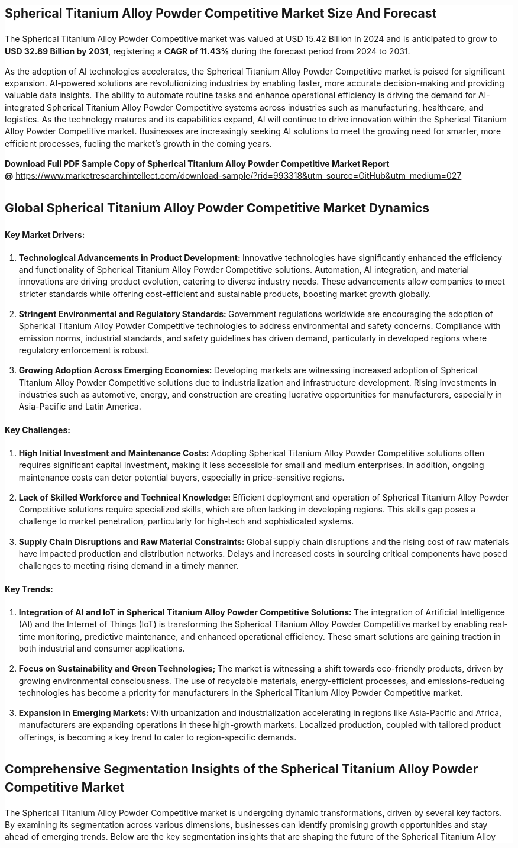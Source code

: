 <h2>Spherical Titanium Alloy Powder Competitive Market Size And Forecast</h2><p>The Spherical Titanium Alloy Powder Competitive market was valued at USD 15.42 Billion in 2024 and is anticipated to grow to <strong>USD 32.89 Billion by 2031</strong>, registering a <strong>CAGR of 11.43%</strong> during the forecast period from 2024 to 2031.</p><p>As the adoption of AI technologies accelerates, the Spherical Titanium Alloy Powder Competitive market is poised for significant expansion. AI-powered solutions are revolutionizing industries by enabling faster, more accurate decision-making and providing valuable data insights. The ability to automate routine tasks and enhance operational efficiency is driving the demand for AI-integrated Spherical Titanium Alloy Powder Competitive systems across industries such as manufacturing, healthcare, and logistics. As the technology matures and its capabilities expand, AI will continue to drive innovation within the Spherical Titanium Alloy Powder Competitive market. Businesses are increasingly seeking AI solutions to meet the growing need for smarter, more efficient processes, fueling the market’s growth in the coming years.</p><p><strong>Download Full PDF Sample Copy of Spherical Titanium Alloy Powder Competitive Market Report @</strong>&nbsp;<a href="https://www.marketresearchintellect.com/download-sample/?rid=993318&amp;utm_source=GitHub&amp;utm_medium=027">https://www.marketresearchintellect.com/download-sample/?rid=993318&amp;utm_source=GitHub&amp;utm_medium=027</a></p><h2>Global Spherical Titanium Alloy Powder Competitive Market Dynamics</h2><h4><strong>Key Market Drivers:</strong></h4><ol><li><p><strong>Technological Advancements in Product Development:&nbsp;</strong>Innovative technologies have significantly enhanced the efficiency and functionality of Spherical Titanium Alloy Powder Competitive solutions. Automation, AI integration, and material innovations are driving product evolution, catering to diverse industry needs. These advancements allow companies to meet stricter standards while offering cost-efficient and sustainable products, boosting market growth globally.</p></li><li><p><strong>Stringent Environmental and Regulatory Standards:&nbsp;</strong>Government regulations worldwide are encouraging the adoption of Spherical Titanium Alloy Powder Competitive technologies to address environmental and safety concerns. Compliance with emission norms, industrial standards, and safety guidelines has driven demand, particularly in developed regions where regulatory enforcement is robust.</p></li><li><p><strong>Growing Adoption Across Emerging Economies:&nbsp;</strong>Developing markets are witnessing increased adoption of Spherical Titanium Alloy Powder Competitive solutions due to industrialization and infrastructure development. Rising investments in industries such as automotive, energy, and construction are creating lucrative opportunities for manufacturers, especially in Asia-Pacific and Latin America.</p></li></ol><h4><strong>Key Challenges:</strong></h4><ol><li><p><strong>High Initial Investment and Maintenance Costs:&nbsp;</strong>Adopting Spherical Titanium Alloy Powder Competitive solutions often requires significant capital investment, making it less accessible for small and medium enterprises. In addition, ongoing maintenance costs can deter potential buyers, especially in price-sensitive regions.</p></li><li><p><strong>Lack of Skilled Workforce and Technical Knowledge:&nbsp;</strong>Efficient deployment and operation of Spherical Titanium Alloy Powder Competitive solutions require specialized skills, which are often lacking in developing regions. This skills gap poses a challenge to market penetration, particularly for high-tech and sophisticated systems.</p></li><li><p><strong>Supply Chain Disruptions and Raw Material Constraints:&nbsp;</strong>Global supply chain disruptions and the rising cost of raw materials have impacted production and distribution networks. Delays and increased costs in sourcing critical components have posed challenges to meeting rising demand in a timely manner.</p></li></ol><h4><strong>Key Trends:</strong></h4><ol><li><p><strong>Integration of AI and IoT in Spherical Titanium Alloy Powder Competitive Solutions:&nbsp;</strong>The integration of Artificial Intelligence (AI) and the Internet of Things (IoT) is transforming the Spherical Titanium Alloy Powder Competitive market by enabling real-time monitoring, predictive maintenance, and enhanced operational efficiency. These smart solutions are gaining traction in both industrial and consumer applications.</p></li><li><p><strong>Focus on Sustainability and Green Technologies;&nbsp;</strong>The market is witnessing a shift towards eco-friendly products, driven by growing environmental consciousness. The use of recyclable materials, energy-efficient processes, and emissions-reducing technologies has become a priority for manufacturers in the Spherical Titanium Alloy Powder Competitive market.</p></li><li><p><strong>Expansion in Emerging Markets:&nbsp;</strong>With urbanization and industrialization accelerating in regions like Asia-Pacific and Africa, manufacturers are expanding operations in these high-growth markets. Localized production, coupled with tailored product offerings, is becoming a key trend to cater to region-specific demands.</p></li></ol><div class="article-main__content" data-test-id="publishing-text-block"><h2>Comprehensive Segmentation Insights of the Spherical Titanium Alloy Powder Competitive Market</h2><p>The Spherical Titanium Alloy Powder Competitive market is undergoing dynamic transformations, driven by several key factors. By examining its segmentation across various dimensions, businesses can identify promising growth opportunities and stay ahead of emerging trends. Below are the key segmentation insights that are shaping the future of the Spherical Titanium Alloy